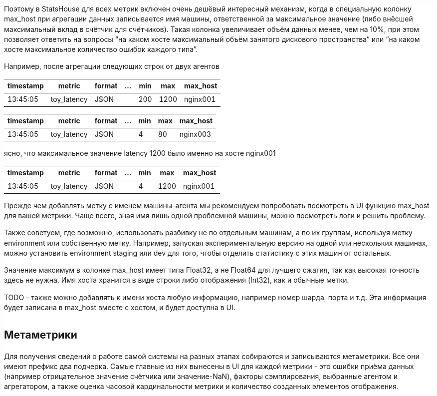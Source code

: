 Поэтому в StatsHouse для всех метрик включен очень дешёвый интересный механизм, когда в специальную колонку max_host при агрегации
данных записывается имя машины, ответственной за максимальное значение (либо внёсшей максимальный вклад в счётчик для
счётчиков). Такая колонка увеличивает объём данных менее, чем на 10%, при этом позволяет ответить на вопросы “на каком 
хосте максимальный объём занятого дискового пространства” или “на каком хосте максимальное количество ошибок каждого
типа”.

Например, после агрегации следующих строк от двух агентов

| timestamp | metric      | format | … | min | max  | max_host |
| --------- | ----------- | ------ | - | --- | ---- | -------- |
| 13:45:05  | toy_latency | JSON   |   | 200 | 1200 | nginx001 |

| timestamp | metric      | format | … | min | max | max_host |
| --------- | ----------- | ------ | - | --- | --- | -------- |
| 13:45:05  | toy_latency | JSON   |   | 4   | 80  | nginx003 |

ясно, что максимальное значение latency 1200 было именно на хосте nginx001

| timestamp | metric      | format | … | min | max  | max_host |
| --------- | ----------- | ------ | - | --- | ---- | -------- |
| 13:45:05  | toy_latency | JSON   |   | 4   | 1200 | nginx001 |


Прежде чем добавлять метку с именем машины-агента мы рекомендуем попробовать посмотреть в UI функцию max_host для 
вашей метрики. Чаще всего, зная имя лишь одной проблемной машины, можно посмотреть логи и решить проблему.

Также советуем, где возможно, использовать разбивку не по отдельным машинам, а по их группам, используя метку
environment или собственную метку. Например, запуская экспериментальную версию на одной или нескольких машинах, 
можно установить environment staging или dev для того, чтобы отделить статистику с этих машин от остальных.

Значение максимум в колонке max_host имеет типа Float32, а не Float64 для лучшего сжатия, так как высокая точность
здесь не нужна. Имя хоста хранится в виде строки либо отображения (Int32), как и обычные метки.

TODO - также можно добавлять к имени хоста любую информацию, например номер шарда, порта и т.д. Эта информация будет записана в max_host вместе с хостом, и будет доступна в UI.

## Метаметрики

Для получения сведений о работе самой системы на разных этапах собираются и записываются метаметрики. Все они имеют префикс два подчерка. Самые главные из них вынесены в UI для каждой метрики - это ошибки приёма данных (например отрицательное значение счётчика или значение-NaN), факторы сэмплирования, выбранные агентом и агрегатором, а также оценка часовой кардинальности метрики и количество созданных элементов отображения.
